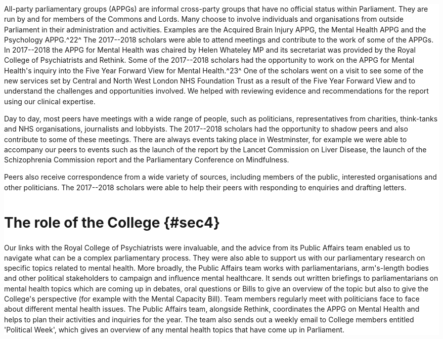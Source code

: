 All-party parliamentary groups (APPGs) are informal cross-party groups
that have no official status within Parliament. They are run by and for
members of the Commons and Lords. Many choose to involve individuals and
organisations from outside Parliament in their administration and
activities. Examples are the Acquired Brain Injury APPG, the Mental
Health APPG and the Psychology APPG.^22^ The 2017--2018 scholars were
able to attend meetings and contribute to the work of some of the APPGs.
In 2017--2018 the APPG for Mental Health was chaired by Helen Whateley
MP and its secretariat was provided by the Royal College of
Psychiatrists and Rethink. Some of the 2017--2018 scholars had the
opportunity to work on the APPG for Mental Health\'s inquiry into the
Five Year Forward View for Mental Health.^23^ One of the scholars went
on a visit to see some of the new services set by Central and North West
London NHS Foundation Trust as a result of the Five Year Forward View
and to understand the challenges and opportunities involved. We helped
with reviewing evidence and recommendations for the report using our
clinical expertise.

Day to day, most peers have meetings with a wide range of people, such
as politicians, representatives from charities, think-tanks and NHS
organisations, journalists and lobbyists. The 2017--2018 scholars had
the opportunity to shadow peers and also contribute to some of these
meetings. There are always events taking place in Westminster, for
example we were able to accompany our peers to events such as the launch
of the report by the Lancet Commission on Liver Disease, the launch of
the Schizophrenia Commission report and the Parliamentary Conference on
Mindfulness.

Peers also receive correspondence from a wide variety of sources,
including members of the public, interested organisations and other
politicians. The 2017--2018 scholars were able to help their peers with
responding to enquiries and drafting letters.

# The role of the College {#sec4}

Our links with the Royal College of Psychiatrists were invaluable, and
the advice from its Public Affairs team enabled us to navigate what can
be a complex parliamentary process. They were also able to support us
with our parliamentary research on specific topics related to mental
health. More broadly, the Public Affairs team works with
parliamentarians, arm\'s-length bodies and other political stakeholders
to campaign and influence mental healthcare. It sends out written
briefings to parliamentarians on mental health topics which are coming
up in debates, oral questions or Bills to give an overview of the topic
but also to give the College\'s perspective (for example with the Mental
Capacity Bill). Team members regularly meet with politicians face to
face about different mental health issues. The Public Affairs team,
alongside Rethink, coordinates the APPG on Mental Health and helps to
plan their activities and inquiries for the year. The team also sends
out a weekly email to College members entitled 'Political Week', which
gives an overview of any mental health topics that have come up in
Parliament.

